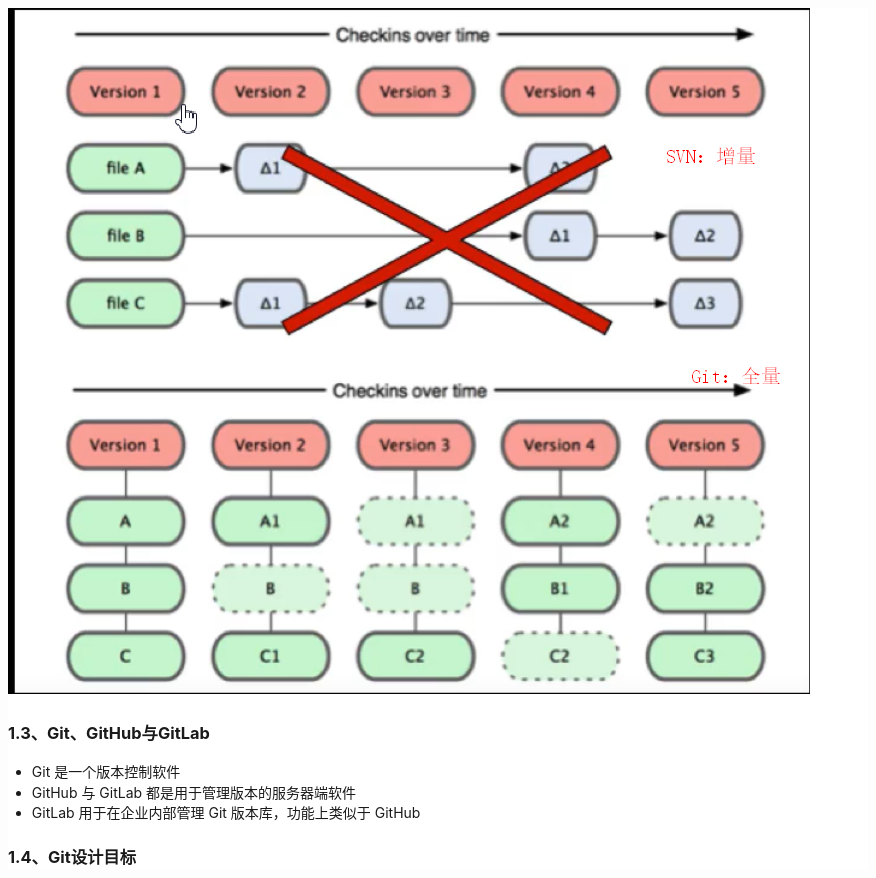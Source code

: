 ![1572402556203](Git入门指引.assets/1572402556203.png)

### 1.3、Git、GitHub与GitLab

- Git 是一个版本控制软件
- GitHub 与 GitLab 都是用于管理版本的服务器端软件
- GitLab 用于在企业内部管理 Git 版本库，功能上类似于 GitHub

### 1.4、Git设计目标
